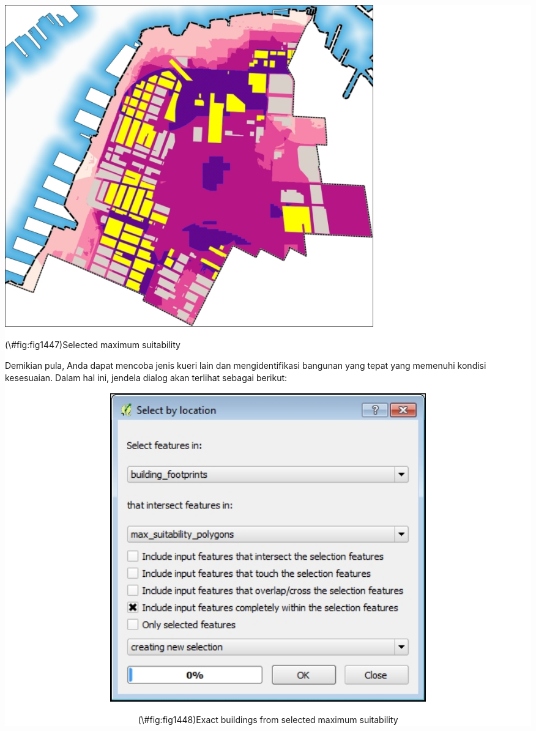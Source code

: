 <img src="images/04/fig47.jpeg" alt="Selected maximum suitability" width="70%" />
<p class="caption">(\#fig:fig1447)Selected maximum suitability</p>
</div>

Demikian pula, Anda dapat mencoba jenis kueri lain dan mengidentifikasi bangunan yang tepat yang memenuhi kondisi kesesuaian. Dalam hal ini, jendela dialog akan terlihat sebagai berikut:


<div class="figure" style="text-align: center">
<img src="images/04/fig48.jpeg" alt="Exact buildings from selected maximum suitability" width="60%" />
<p class="caption">(\#fig:fig1448)Exact buildings from selected maximum suitability</p>
</div>
